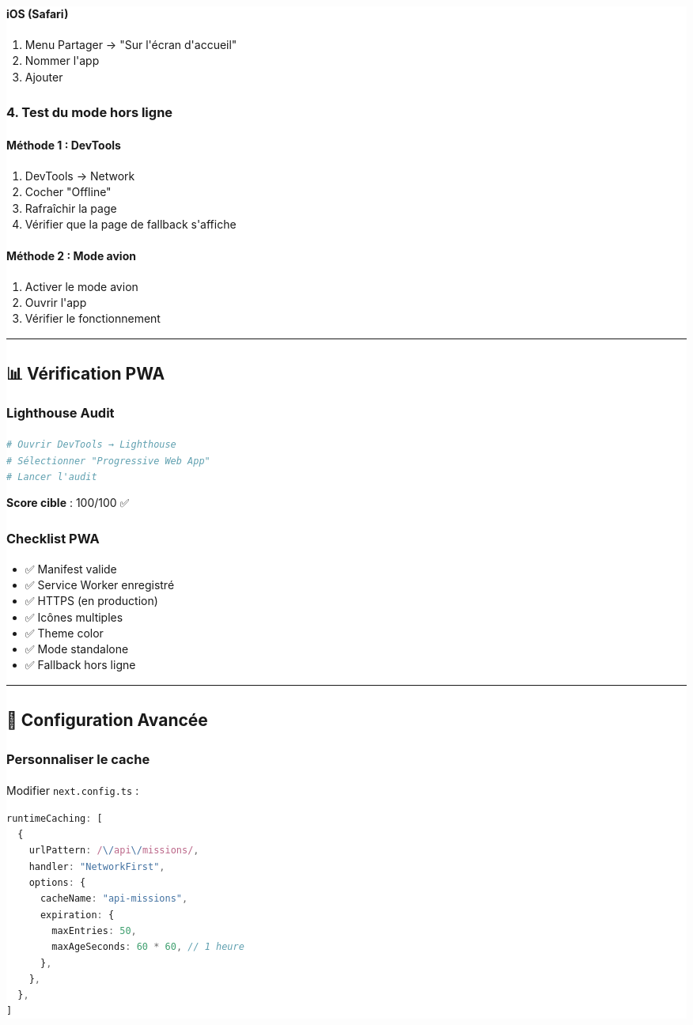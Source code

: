 #### **iOS (Safari)**
1. Menu Partager → "Sur l'écran d'accueil"
2. Nommer l'app
3. Ajouter

### **4. Test du mode hors ligne**

#### **Méthode 1 : DevTools**
1. DevTools → Network
2. Cocher "Offline"
3. Rafraîchir la page
4. Vérifier que la page de fallback s'affiche

#### **Méthode 2 : Mode avion**
1. Activer le mode avion
2. Ouvrir l'app
3. Vérifier le fonctionnement

---

## 📊 Vérification PWA

### **Lighthouse Audit**
```bash
# Ouvrir DevTools → Lighthouse
# Sélectionner "Progressive Web App"
# Lancer l'audit
```

**Score cible** : 100/100 ✅

### **Checklist PWA**
- ✅ Manifest valide
- ✅ Service Worker enregistré
- ✅ HTTPS (en production)
- ✅ Icônes multiples
- ✅ Theme color
- ✅ Mode standalone
- ✅ Fallback hors ligne

---

## 🔧 Configuration Avancée

### **Personnaliser le cache**
Modifier `next.config.ts` :

```typescript
runtimeCaching: [
  {
    urlPattern: /\/api\/missions/,
    handler: "NetworkFirst",
    options: {
      cacheName: "api-missions",
      expiration: {
        maxEntries: 50,
        maxAgeSeconds: 60 * 60, // 1 heure
      },
    },
  },
]
```
